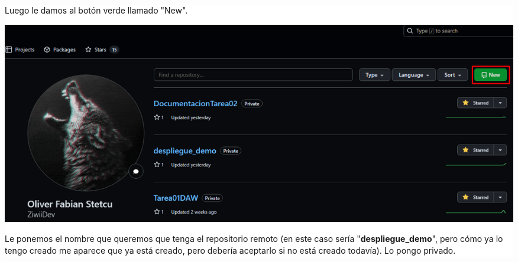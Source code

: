 Luego le damos al botón verde llamado "New".

![Subir repositorio a GitHub](./img/git51.png)

Le ponemos el nombre que queremos que tenga el repositorio remoto (en este caso sería "**despliegue_demo**", pero cómo ya lo tengo creado me aparece que ya está creado, pero debería aceptarlo si no está creado todavía). Lo pongo privado.
